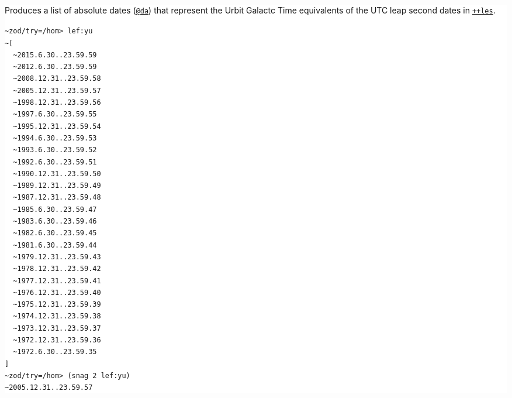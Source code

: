 Produces a list of absolute dates ([`@da`]()) that represent the Urbit
Galactc Time equivalents of the UTC leap second dates in [`++les`](/doc/hoon/library/3bc#++les).

    ~zod/try=/hom> lef:yu
    ~[
      ~2015.6.30..23.59.59
      ~2012.6.30..23.59.59
      ~2008.12.31..23.59.58
      ~2005.12.31..23.59.57
      ~1998.12.31..23.59.56
      ~1997.6.30..23.59.55
      ~1995.12.31..23.59.54
      ~1994.6.30..23.59.53
      ~1993.6.30..23.59.52
      ~1992.6.30..23.59.51
      ~1990.12.31..23.59.50
      ~1989.12.31..23.59.49
      ~1987.12.31..23.59.48
      ~1985.6.30..23.59.47
      ~1983.6.30..23.59.46
      ~1982.6.30..23.59.45
      ~1981.6.30..23.59.44
      ~1979.12.31..23.59.43
      ~1978.12.31..23.59.42
      ~1977.12.31..23.59.41
      ~1976.12.31..23.59.40
      ~1975.12.31..23.59.39
      ~1974.12.31..23.59.38
      ~1973.12.31..23.59.37
      ~1972.12.31..23.59.36
      ~1972.6.30..23.59.35
    ]
    ~zod/try=/hom> (snag 2 lef:yu)
    ~2005.12.31..23.59.57
